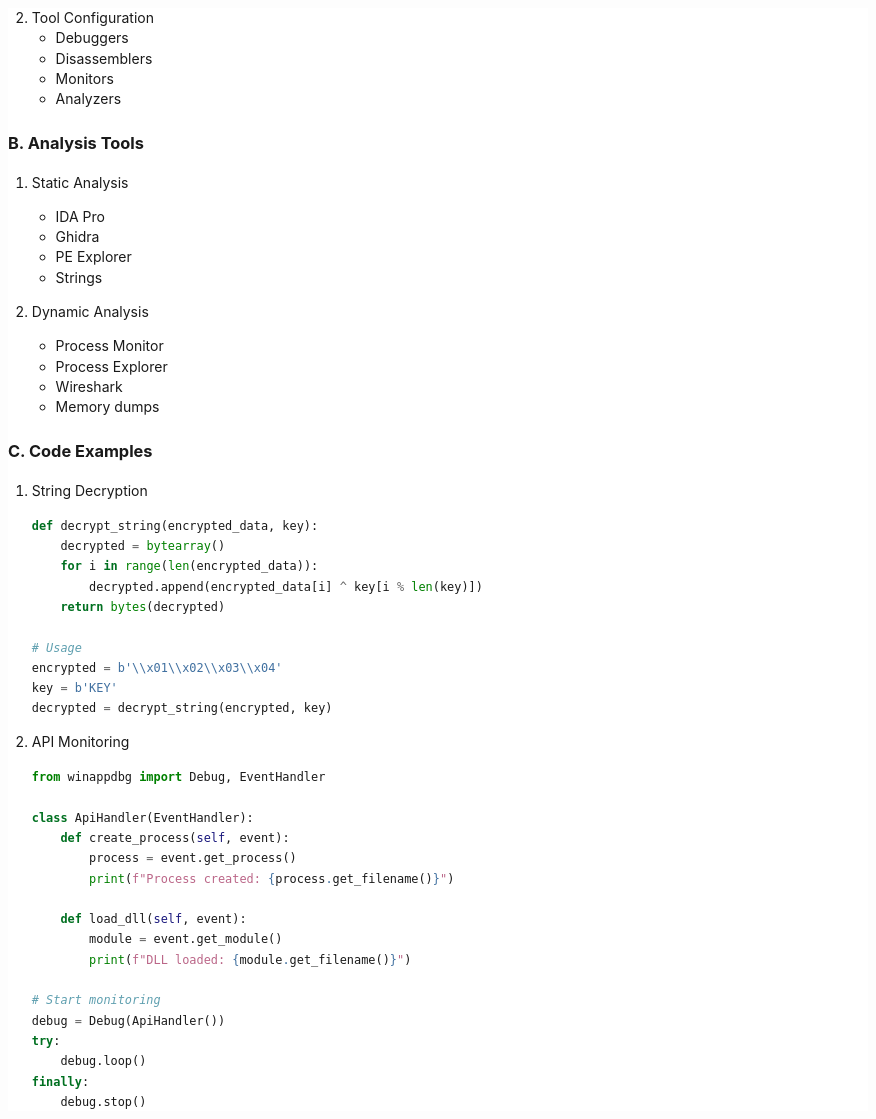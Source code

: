 2. Tool Configuration
   - Debuggers
   - Disassemblers
   - Monitors
   - Analyzers

### B. Analysis Tools
1. Static Analysis
   - IDA Pro
   - Ghidra
   - PE Explorer
   - Strings

2. Dynamic Analysis
   - Process Monitor
   - Process Explorer
   - Wireshark
   - Memory dumps

### C. Code Examples
1. String Decryption
   ```python
   def decrypt_string(encrypted_data, key):
       decrypted = bytearray()
       for i in range(len(encrypted_data)):
           decrypted.append(encrypted_data[i] ^ key[i % len(key)])
       return bytes(decrypted)
   
   # Usage
   encrypted = b'\\x01\\x02\\x03\\x04'
   key = b'KEY'
   decrypted = decrypt_string(encrypted, key)
   ```

2. API Monitoring
   ```python
   from winappdbg import Debug, EventHandler
   
   class ApiHandler(EventHandler):
       def create_process(self, event):
           process = event.get_process()
           print(f"Process created: {process.get_filename()}")
       
       def load_dll(self, event):
           module = event.get_module()
           print(f"DLL loaded: {module.get_filename()}")
   
   # Start monitoring
   debug = Debug(ApiHandler())
   try:
       debug.loop()
   finally:
       debug.stop()
   ```
